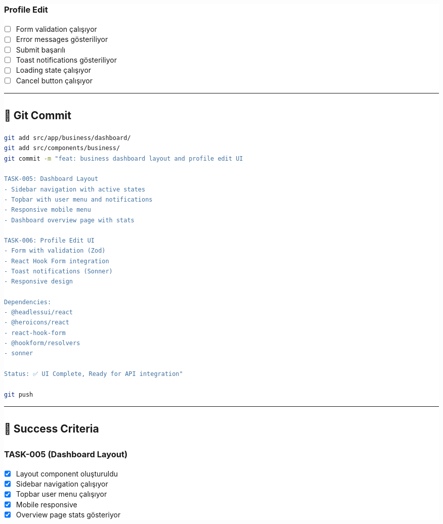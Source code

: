 ### Profile Edit
- [ ] Form validation çalışıyor
- [ ] Error messages gösteriliyor
- [ ] Submit başarılı
- [ ] Toast notifications gösteriliyor
- [ ] Loading state çalışıyor
- [ ] Cancel button çalışıyor

---

## 📝 Git Commit

```bash
git add src/app/business/dashboard/
git add src/components/business/
git commit -m "feat: business dashboard layout and profile edit UI

TASK-005: Dashboard Layout
- Sidebar navigation with active states
- Topbar with user menu and notifications
- Responsive mobile menu
- Dashboard overview page with stats

TASK-006: Profile Edit UI
- Form with validation (Zod)
- React Hook Form integration
- Toast notifications (Sonner)
- Responsive design

Dependencies:
- @headlessui/react
- @heroicons/react
- react-hook-form
- @hookform/resolvers
- sonner

Status: ✅ UI Complete, Ready for API integration"

git push
```

---

## 🎯 Success Criteria

### TASK-005 (Dashboard Layout)
- [x] Layout component oluşturuldu
- [x] Sidebar navigation çalışıyor
- [x] Topbar user menu çalışıyor
- [x] Mobile responsive
- [x] Overview page stats gösteriyor
